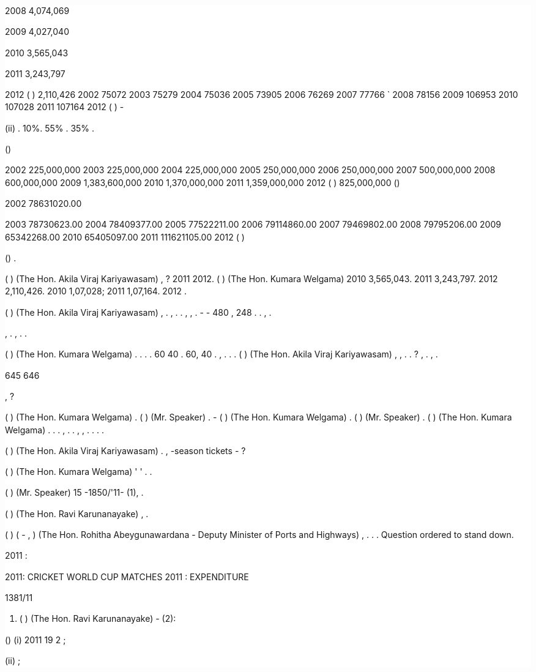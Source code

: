 2008 4,074,069

2009 4,027,040

2010 3,565,043

2011 3,243,797

2012 ( ) 2,110,426 2002 75072 2003 75279 2004 75036 2005 73905 2006 76269 2007 77766 ` 2008 78156 2009 106953 2010 107028 2011 107164 2012 ( ) -

(ii) . 10%. 55% . 35% .

()

2002 225,000,000 2003 225,000,000 2004 225,000,000 2005 250,000,000 2006 250,000,000 2007 500,000,000 2008 600,000,000 2009 1,383,600,000 2010 1,370,000,000 2011 1,359,000,000 2012 ( ) 825,000,000 ()

2002 78631020.00

2003 78730623.00 2004 78409377.00 2005 77522211.00 2006 79114860.00 2007 79469802.00 2008 79795206.00 2009 65342268.00 2010 65405097.00 2011 111621105.00 2012 ( )

() .

( ) (The Hon. Akila Viraj Kariyawasam) , ? 2011 2012. ( ) (The Hon. Kumara Welgama) 2010 3,565,043. 2011 3,243,797. 2012 2,110,426. 2010 1,07,028; 2011 1,07,164. 2012 .

( ) (The Hon. Akila Viraj Kariyawasam) , . , . . , , . - - 480 , 248 . . , .

, . , . .

( ) (The Hon. Kumara Welgama) . . . . 60 40 . 60, 40 . , . . . ( ) (The Hon. Akila Viraj Kariyawasam) , , . . ? , . , .

645 646

, ?

( ) (The Hon. Kumara Welgama) . ( ) (Mr. Speaker) . - ( ) (The Hon. Kumara Welgama) . ( ) (Mr. Speaker) . ( ) (The Hon. Kumara Welgama) . . . , . . , , . . . .

( ) (The Hon. Akila Viraj Kariyawasam) . , -season tickets - ?

( ) (The Hon. Kumara Welgama) ' ' . .

( ) (Mr. Speaker) 15 -1850/'11- (1), .

( ) (The Hon. Ravi Karunanayake) , .

( ) ( - , ) (The Hon. Rohitha Abeygunawardana - Deputy Minister of Ports and Highways) , . . . Question ordered to stand down.

2011 :

2011: CRICKET WORLD CUP MATCHES 2011 : EXPENDITURE

1381/11

1. ( ) (The Hon. Ravi Karunanayake) - (2):

() (i) 2011 19 2 ;

(ii) ;
